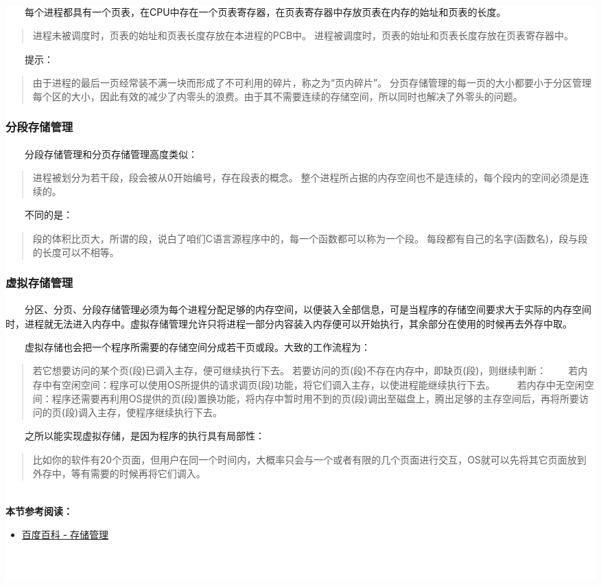 　　每个进程都具有一个页表，在CPU中存在一个页表寄存器，在页表寄存器中存放页表在内存的始址和页表的长度。
>进程未被调度时，页表的始址和页表长度存放在本进程的PCB中。
>进程被调度时，页表的始址和页表长度存放在页表寄存器中。

　　提示：
>由于进程的最后一页经常装不满一块而形成了不可利用的碎片，称之为“页内碎片”。
>分页存储管理的每一页的大小都要小于分区管理每个区的大小，因此有效的减少了内零头的浪费。由于其不需要连续的存储空间，所以同时也解决了外零头的问题。

### 分段存储管理 ###

　　分段存储管理和分页存储管理高度类似：
>进程被划分为若干段，段会被从0开始编号，存在段表的概念。
>整个进程所占据的内存空间也不是连续的，每个段内的空间必须是连续的。

　　不同的是：
>段的体积比页大，所谓的段，说白了咱们C语言源程序中的，每一个函数都可以称为一个段。
>每段都有自己的名字(函数名)，段与段的长度可以不相等。

### 虚拟存储管理 ###

　　分区、分页、分段存储管理必须为每个进程分配足够的内存空间，以便装入全部信息，可是当程序的存储空间要求大于实际的内存空间时，进程就无法进入内存中。虚拟存储管理允许只将进程一部分内容装入内存便可以开始执行，其余部分在使用的时候再去外存中取。

　　虚拟存储也会把一个程序所需要的存储空间分成若干页或段。大致的工作流程为：
>若它想要访问的某个页(段)已调入主存，便可继续执行下去。
>若要访问的页(段)不存在内存中，即缺页(段)，则继续判断：
>　　若内存中有空闲空间：程序可以使用OS所提供的请求调页(段)功能，将它们调入主存，以使进程能继续执行下去。
>　　若内存中无空闲空间：程序还需要再利用OS提供的页(段)置换功能，将内存中暂时用不到的页(段)调出至磁盘上，腾出足够的主存空间后，再将所要访问的页(段)调入主存，使程序继续执行下去。

　　之所以能实现虚拟存储，是因为程序的执行具有局部性：
>比如你的软件有20个页面，但用户在同一个时间内，大概率只会与一个或者有限的几个页面进行交互，OS就可以先将其它页面放到外存中，等有需要的时候再将它们调入。


<br>**本节参考阅读：**
- [百度百科 - 存储管理](https://baike.baidu.com/item/%E5%AD%98%E5%82%A8%E7%AE%A1%E7%90%86?fromModule=lemma_search-box)

<br><br>